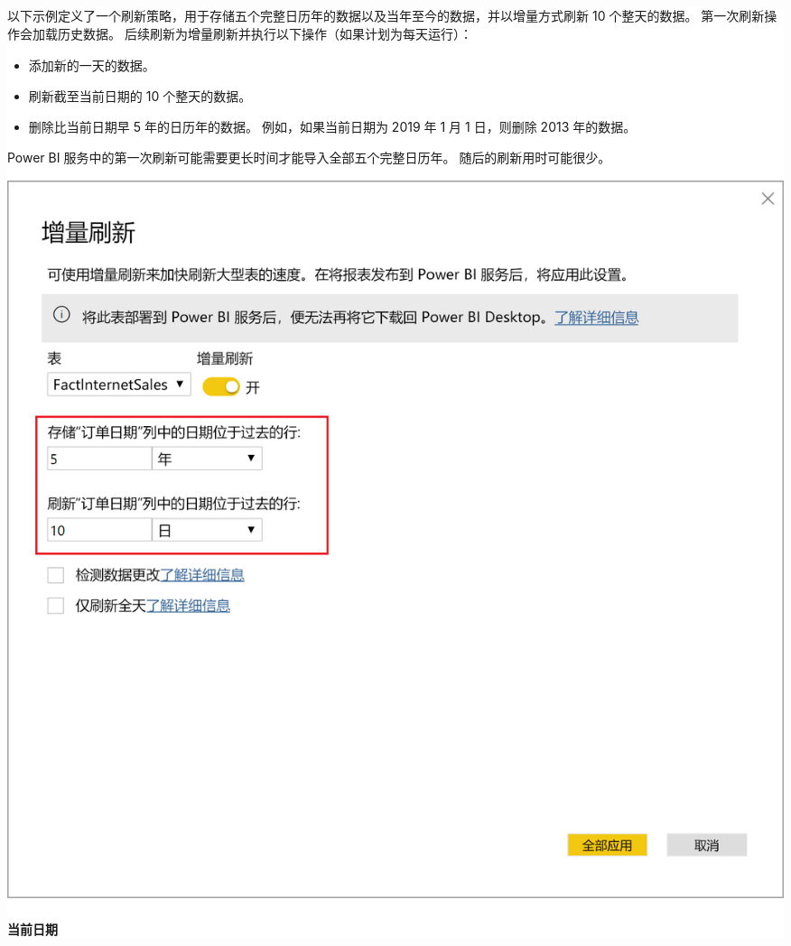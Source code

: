 以下示例定义了一个刷新策略，用于存储五个完整日历年的数据以及当年至今的数据，并以增量方式刷新 10 个整天的数据。 第一次刷新操作会加载历史数据。 后续刷新为增量刷新并执行以下操作（如果计划为每天运行）：

- 添加新的一天的数据。

- 刷新截至当前日期的 10 个整天的数据。

- 删除比当前日期早 5 年的日历年的数据。 例如，如果当前日期为 2019 年 1 月 1 日，则删除 2013 年的数据。

Power BI 服务中的第一次刷新可能需要更长时间才能导入全部五个完整日历年。 随后的刷新用时可能很少。

![刷新范围](media/service-premium-incremental-refresh/refresh-ranges.png)

#### <a name="current-date"></a>当前日期
